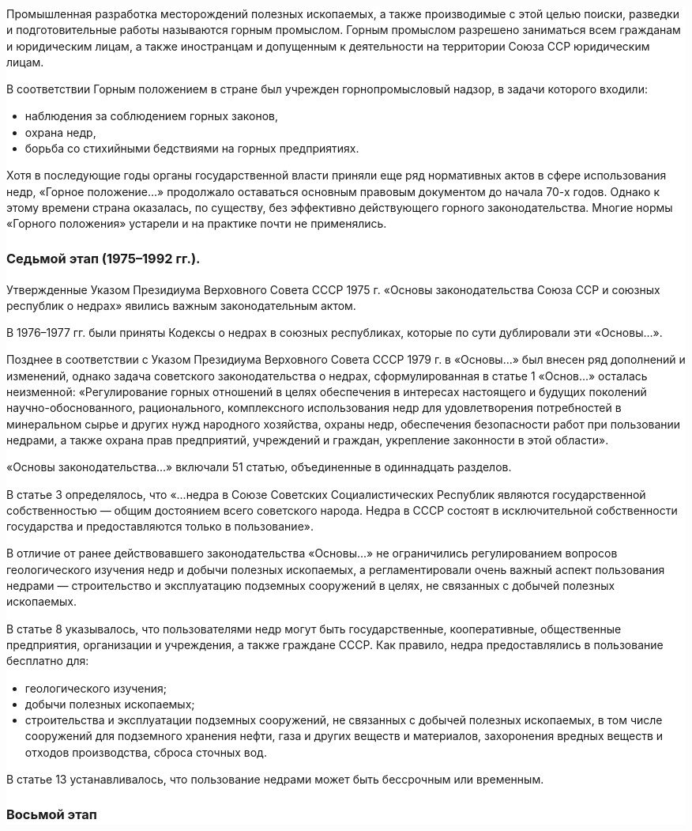 Промышленная разработка месторождений полезных ископаемых, а также производимые с этой целью поиски, разведки и подготовительные работы называются горным промыслом. Горным промыслом разрешено заниматься всем гражданам и юридическим лицам, а также иностранцам и допущенным к деятельности на территории Союза ССР юридическим лицам.

В соответствии Горным положением в стране был учрежден горнопромысловый надзор, в задачи которого входили:

- наблюдения за соблюдением горных законов,
- охрана недр,
- борьба со стихийными бедствиями на горных предприятиях.

Хотя в последующие годы органы государственной власти приняли еще ряд нормативных актов в сфере использования недр, «Горное положение...» продолжало оставаться основным правовым документом до начала 70-х годов. Однако к этому времени страна оказалась, по существу, без эффективно действующего горного законодательства. Многие нормы «Горного положения» устарели и на практике почти не применялись.

### Седьмой этап (1975–1992 гг.).

Утвержденные Указом Президиума Верховного Совета СССР 1975 г. «Основы законодательства Союза ССР и союзных республик о недрах» явились важным законодательным актом. 

В 1976–1977 гг. были приняты Кодексы о недрах в союзных республиках, которые по сути дублировали эти «Основы...». 

Позднее в соответствии с Указом Президиума Верховного Совета СССР 1979 г. в «Основы...» был внесен ряд дополнений и изменений, однако задача советского законодательства о недрах, сформулированная в статье 1 «Основ...» осталась неизменной: «Регулирование горных отношений в целях обеспечения в интересах настоящего и будущих поколений научно-обоснованного, рационального, комплексного использования недр для удовлетворения потребностей в минеральном сырье и других нужд народного хозяйства, охраны недр, обеспечения безопасности работ при пользовании недрами, а также охрана прав предприятий, учреждений и граждан, укрепление законности в этой области».

«Основы законодательства...» включали 51 статью, объединенные в одиннадцать разделов.

В статье 3 определялось, что «...недра в Союзе Советских Социалистических Республик являются государственной собственностью — общим достоянием всего советского народа. Недра в СССР состоят в исключительной собственности государства и предоставляются только в пользование». 

В отличие от ранее действовавшего законодательства «Основы...» не ограничились регулированием вопросов геологического изучения недр и добычи полезных ископаемых, а регламентировали очень важный аспект пользования недрами — строительство и эксплуатацию подземных сооружений в целях, не связанных с добычей полезных ископаемых.

В статье 8 указывалось, что пользователями недр могут быть государственные, кооперативные, общественные предприятия, организации и учреждения, а также граждане СССР. Как правило, недра предоставлялись в пользование бесплатно для:

- геологического изучения;
- добычи полезных ископаемых;
- строительства и эксплуатации подземных сооружений, не связанных с добычей полезных ископаемых, в том числе сооружений для подземного хранения нефти, газа и других веществ и материалов, захоронения вредных веществ и отходов производства, сброса сточных вод.

В статье 13 устанавливалось, что пользование недрами может быть бессрочным или временным. 

### Восьмой этап
